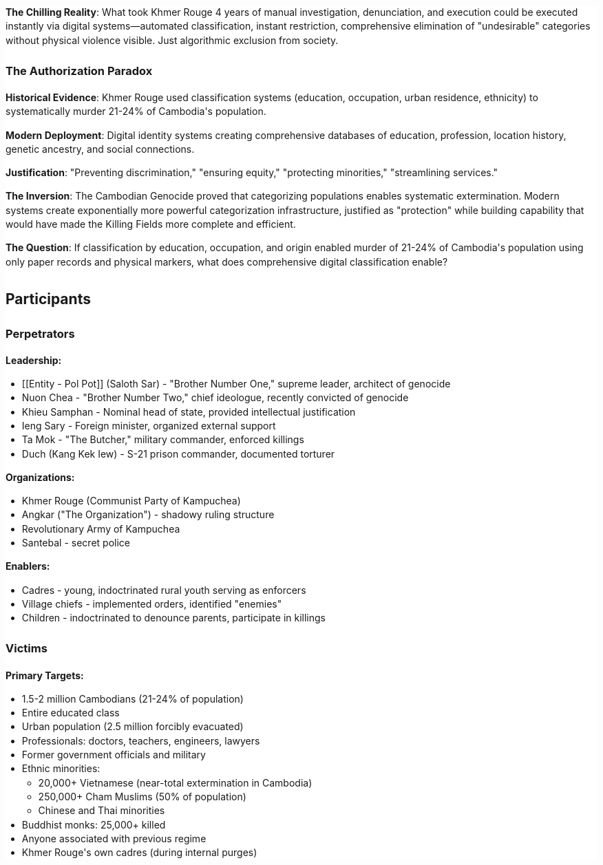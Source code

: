 **The Chilling Reality**: What took Khmer Rouge 4 years of manual investigation, denunciation, and execution could be executed instantly via digital systems—automated classification, instant restriction, comprehensive elimination of "undesirable" categories without physical violence visible. Just algorithmic exclusion from society.

### The Authorization Paradox

**Historical Evidence**: Khmer Rouge used classification systems (education, occupation, urban residence, ethnicity) to systematically murder 21-24% of Cambodia's population.

**Modern Deployment**: Digital identity systems creating comprehensive databases of education, profession, location history, genetic ancestry, and social connections.

**Justification**: "Preventing discrimination," "ensuring equity," "protecting minorities," "streamlining services."

**The Inversion**: The Cambodian Genocide proved that categorizing populations enables systematic extermination. Modern systems create exponentially more powerful categorization infrastructure, justified as "protection" while building capability that would have made the Killing Fields more complete and efficient.

**The Question**: If classification by education, occupation, and origin enabled murder of 21-24% of Cambodia's population using only paper records and physical markers, what does comprehensive digital classification enable?

## Participants

### Perpetrators

**Leadership:**
- [[Entity - Pol Pot]] (Saloth Sar) - "Brother Number One," supreme leader, architect of genocide
- Nuon Chea - "Brother Number Two," chief ideologue, recently convicted of genocide
- Khieu Samphan - Nominal head of state, provided intellectual justification
- Ieng Sary - Foreign minister, organized external support
- Ta Mok - "The Butcher," military commander, enforced killings
- Duch (Kang Kek Iew) - S-21 prison commander, documented torturer

**Organizations:**
- Khmer Rouge (Communist Party of Kampuchea)
- Angkar ("The Organization") - shadowy ruling structure
- Revolutionary Army of Kampuchea
- Santebal - secret police

**Enablers:**
- Cadres - young, indoctrinated rural youth serving as enforcers
- Village chiefs - implemented orders, identified "enemies"
- Children - indoctrinated to denounce parents, participate in killings

### Victims

**Primary Targets:**
- 1.5-2 million Cambodians (21-24% of population)
- Entire educated class
- Urban population (2.5 million forcibly evacuated)
- Professionals: doctors, teachers, engineers, lawyers
- Former government officials and military
- Ethnic minorities:
  - 20,000+ Vietnamese (near-total extermination in Cambodia)
  - 250,000+ Cham Muslims (50% of population)
  - Chinese and Thai minorities
- Buddhist monks: 25,000+ killed
- Anyone associated with previous regime
- Khmer Rouge's own cadres (during internal purges)
